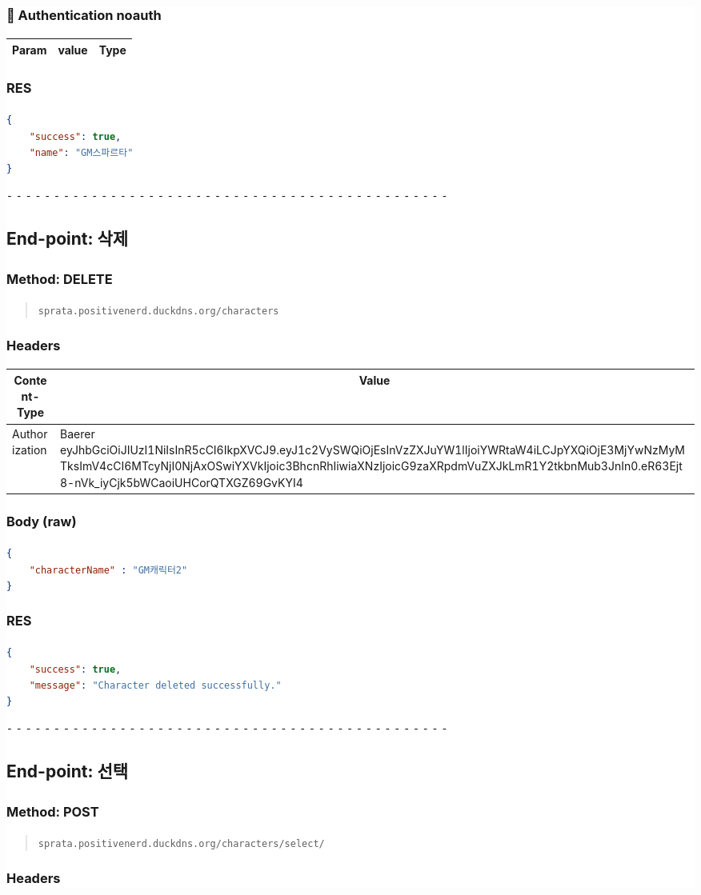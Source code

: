 ### 🔑 Authentication noauth

|Param|value|Type|
|---|---|---|


### RES
```json
{
    "success": true,
    "name": "GM스파르타"
}
```

⁃ ⁃ ⁃ ⁃ ⁃ ⁃ ⁃ ⁃ ⁃ ⁃ ⁃ ⁃ ⁃ ⁃ ⁃ ⁃ ⁃ ⁃ ⁃ ⁃ ⁃ ⁃ ⁃ ⁃ ⁃ ⁃ ⁃ ⁃ ⁃ ⁃ ⁃ ⁃ ⁃ ⁃ ⁃ ⁃ ⁃ ⁃ ⁃ ⁃ ⁃ ⁃ ⁃ ⁃ ⁃ ⁃ ⁃

## End-point: 삭제
### Method: DELETE
>```
>sprata.positivenerd.duckdns.org/characters
>```
### Headers

|Content-Type|Value|
|---|---|
|Authorization|Baerer eyJhbGciOiJIUzI1NiIsInR5cCI6IkpXVCJ9.eyJ1c2VySWQiOjEsInVzZXJuYW1lIjoiYWRtaW4iLCJpYXQiOjE3MjYwNzMyMTksImV4cCI6MTcyNjI0NjAxOSwiYXVkIjoic3BhcnRhIiwiaXNzIjoicG9zaXRpdmVuZXJkLmR1Y2tkbnMub3JnIn0.eR63Ejt8-nVk_iyCjk5bWCaoiUHCorQTXGZ69GvKYI4|


### Body (**raw**)

```json
{
    "characterName" : "GM캐릭터2"
}
```

### RES
```json
{
    "success": true,
    "message": "Character deleted successfully."
}
```

⁃ ⁃ ⁃ ⁃ ⁃ ⁃ ⁃ ⁃ ⁃ ⁃ ⁃ ⁃ ⁃ ⁃ ⁃ ⁃ ⁃ ⁃ ⁃ ⁃ ⁃ ⁃ ⁃ ⁃ ⁃ ⁃ ⁃ ⁃ ⁃ ⁃ ⁃ ⁃ ⁃ ⁃ ⁃ ⁃ ⁃ ⁃ ⁃ ⁃ ⁃ ⁃ ⁃ ⁃ ⁃ ⁃ ⁃

## End-point: 선택
### Method: POST
>```
>sprata.positivenerd.duckdns.org/characters/select/
>```
### Headers
